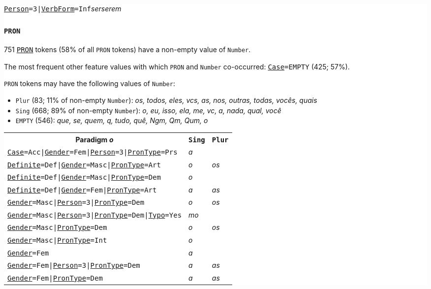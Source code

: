   <tr><td><tt><tt><a href="pt_dantestocks-feat-Person.html">Person</a></tt><tt>=3</tt>|<tt><a href="pt_dantestocks-feat-VerbForm.html">VerbForm</a></tt><tt>=Inf</tt></tt></td><td><em>ser</em></td><td><em>serem</em></td></tr>
</table>

### `PRON`

751 <tt><a href="pt_dantestocks-pos-PRON.html">PRON</a></tt> tokens (58% of all `PRON` tokens) have a non-empty value of `Number`.

The most frequent other feature values with which `PRON` and `Number` co-occurred: <tt><a href="pt_dantestocks-feat-Case.html">Case</a></tt><tt>=EMPTY</tt> (425; 57%).

`PRON` tokens may have the following values of `Number`:

* `Plur` (83; 11% of non-empty `Number`): <em>os, todos, eles, vcs, as, nos, outras, todas, vocês, quais</em>
* `Sing` (668; 89% of non-empty `Number`): <em>o, eu, isso, ela, me, vc, a, nada, qual, você</em>
* `EMPTY` (546): <em>que, se, quem, q, tudo, quê, Ngm, Qm, Qum, o</em>

<table>
  <tr><th>Paradigm <i>o</i></th><th><tt>Sing</tt></th><th><tt>Plur</tt></th></tr>
  <tr><td><tt><tt><a href="pt_dantestocks-feat-Case.html">Case</a></tt><tt>=Acc</tt>|<tt><a href="pt_dantestocks-feat-Gender.html">Gender</a></tt><tt>=Fem</tt>|<tt><a href="pt_dantestocks-feat-Person.html">Person</a></tt><tt>=3</tt>|<tt><a href="pt_dantestocks-feat-PronType.html">PronType</a></tt><tt>=Prs</tt></tt></td><td><em>a</em></td><td></td></tr>
  <tr><td><tt><tt><a href="pt_dantestocks-feat-Definite.html">Definite</a></tt><tt>=Def</tt>|<tt><a href="pt_dantestocks-feat-Gender.html">Gender</a></tt><tt>=Masc</tt>|<tt><a href="pt_dantestocks-feat-PronType.html">PronType</a></tt><tt>=Art</tt></tt></td><td><em>o</em></td><td><em>os</em></td></tr>
  <tr><td><tt><tt><a href="pt_dantestocks-feat-Definite.html">Definite</a></tt><tt>=Def</tt>|<tt><a href="pt_dantestocks-feat-Gender.html">Gender</a></tt><tt>=Masc</tt>|<tt><a href="pt_dantestocks-feat-PronType.html">PronType</a></tt><tt>=Dem</tt></tt></td><td><em>o</em></td><td></td></tr>
  <tr><td><tt><tt><a href="pt_dantestocks-feat-Definite.html">Definite</a></tt><tt>=Def</tt>|<tt><a href="pt_dantestocks-feat-Gender.html">Gender</a></tt><tt>=Fem</tt>|<tt><a href="pt_dantestocks-feat-PronType.html">PronType</a></tt><tt>=Art</tt></tt></td><td><em>a</em></td><td><em>as</em></td></tr>
  <tr><td><tt><tt><a href="pt_dantestocks-feat-Gender.html">Gender</a></tt><tt>=Masc</tt>|<tt><a href="pt_dantestocks-feat-Person.html">Person</a></tt><tt>=3</tt>|<tt><a href="pt_dantestocks-feat-PronType.html">PronType</a></tt><tt>=Dem</tt></tt></td><td><em>o</em></td><td><em>os</em></td></tr>
  <tr><td><tt><tt><a href="pt_dantestocks-feat-Gender.html">Gender</a></tt><tt>=Masc</tt>|<tt><a href="pt_dantestocks-feat-Person.html">Person</a></tt><tt>=3</tt>|<tt><a href="pt_dantestocks-feat-PronType.html">PronType</a></tt><tt>=Dem</tt>|<tt><a href="pt_dantestocks-feat-Typo.html">Typo</a></tt><tt>=Yes</tt></tt></td><td><em>mo</em></td><td></td></tr>
  <tr><td><tt><tt><a href="pt_dantestocks-feat-Gender.html">Gender</a></tt><tt>=Masc</tt>|<tt><a href="pt_dantestocks-feat-PronType.html">PronType</a></tt><tt>=Dem</tt></tt></td><td><em>o</em></td><td><em>os</em></td></tr>
  <tr><td><tt><tt><a href="pt_dantestocks-feat-Gender.html">Gender</a></tt><tt>=Masc</tt>|<tt><a href="pt_dantestocks-feat-PronType.html">PronType</a></tt><tt>=Int</tt></tt></td><td><em>o</em></td><td></td></tr>
  <tr><td><tt><tt><a href="pt_dantestocks-feat-Gender.html">Gender</a></tt><tt>=Fem</tt></tt></td><td><em>a</em></td><td></td></tr>
  <tr><td><tt><tt><a href="pt_dantestocks-feat-Gender.html">Gender</a></tt><tt>=Fem</tt>|<tt><a href="pt_dantestocks-feat-Person.html">Person</a></tt><tt>=3</tt>|<tt><a href="pt_dantestocks-feat-PronType.html">PronType</a></tt><tt>=Dem</tt></tt></td><td><em>a</em></td><td><em>as</em></td></tr>
  <tr><td><tt><tt><a href="pt_dantestocks-feat-Gender.html">Gender</a></tt><tt>=Fem</tt>|<tt><a href="pt_dantestocks-feat-PronType.html">PronType</a></tt><tt>=Dem</tt></tt></td><td><em>a</em></td><td><em>as</em></td></tr>
</table>
